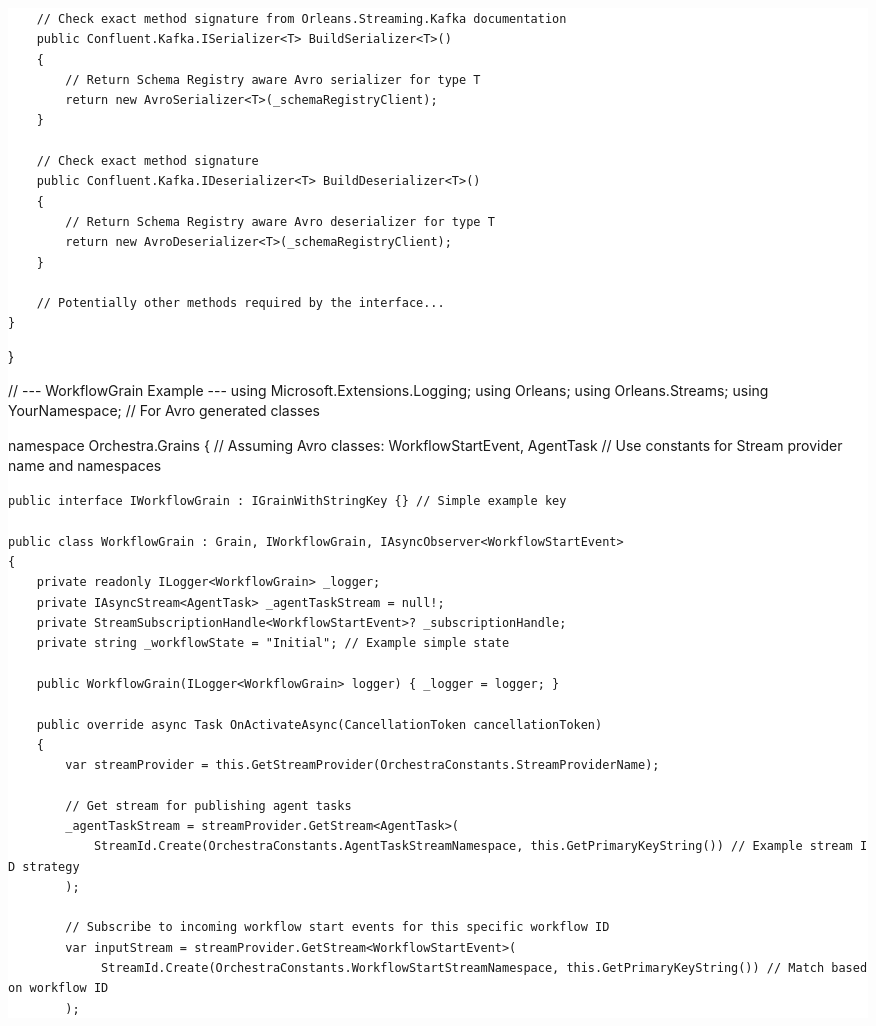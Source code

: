         // Check exact method signature from Orleans.Streaming.Kafka documentation
        public Confluent.Kafka.ISerializer<T> BuildSerializer<T>()
        {
            // Return Schema Registry aware Avro serializer for type T
            return new AvroSerializer<T>(_schemaRegistryClient);
        }

        // Check exact method signature
        public Confluent.Kafka.IDeserializer<T> BuildDeserializer<T>()
        {
            // Return Schema Registry aware Avro deserializer for type T
            return new AvroDeserializer<T>(_schemaRegistryClient);
        }

        // Potentially other methods required by the interface...
    }
}


// --- WorkflowGrain Example ---
using Microsoft.Extensions.Logging;
using Orleans;
using Orleans.Streams;
using YourNamespace; // For Avro generated classes

namespace Orchestra.Grains
{
    // Assuming Avro classes: WorkflowStartEvent, AgentTask
    // Use constants for Stream provider name and namespaces

    public interface IWorkflowGrain : IGrainWithStringKey {} // Simple example key

    public class WorkflowGrain : Grain, IWorkflowGrain, IAsyncObserver<WorkflowStartEvent>
    {
        private readonly ILogger<WorkflowGrain> _logger;
        private IAsyncStream<AgentTask> _agentTaskStream = null!;
        private StreamSubscriptionHandle<WorkflowStartEvent>? _subscriptionHandle;
        private string _workflowState = "Initial"; // Example simple state

        public WorkflowGrain(ILogger<WorkflowGrain> logger) { _logger = logger; }

        public override async Task OnActivateAsync(CancellationToken cancellationToken)
        {
            var streamProvider = this.GetStreamProvider(OrchestraConstants.StreamProviderName);

            // Get stream for publishing agent tasks
            _agentTaskStream = streamProvider.GetStream<AgentTask>(
                StreamId.Create(OrchestraConstants.AgentTaskStreamNamespace, this.GetPrimaryKeyString()) // Example stream ID strategy
            );

            // Subscribe to incoming workflow start events for this specific workflow ID
            var inputStream = streamProvider.GetStream<WorkflowStartEvent>(
                 StreamId.Create(OrchestraConstants.WorkflowStartStreamNamespace, this.GetPrimaryKeyString()) // Match based on workflow ID
            );
